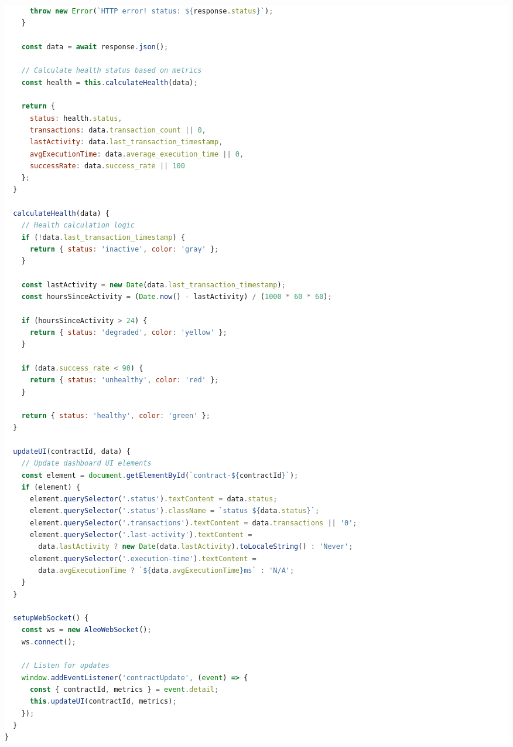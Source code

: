 ```javascript
      throw new Error(`HTTP error! status: ${response.status}`);
    }
    
    const data = await response.json();
    
    // Calculate health status based on metrics
    const health = this.calculateHealth(data);
    
    return {
      status: health.status,
      transactions: data.transaction_count || 0,
      lastActivity: data.last_transaction_timestamp,
      avgExecutionTime: data.average_execution_time || 0,
      successRate: data.success_rate || 100
    };
  }
  
  calculateHealth(data) {
    // Health calculation logic
    if (!data.last_transaction_timestamp) {
      return { status: 'inactive', color: 'gray' };
    }
    
    const lastActivity = new Date(data.last_transaction_timestamp);
    const hoursSinceActivity = (Date.now() - lastActivity) / (1000 * 60 * 60);
    
    if (hoursSinceActivity > 24) {
      return { status: 'degraded', color: 'yellow' };
    }
    
    if (data.success_rate < 90) {
      return { status: 'unhealthy', color: 'red' };
    }
    
    return { status: 'healthy', color: 'green' };
  }
  
  updateUI(contractId, data) {
    // Update dashboard UI elements
    const element = document.getElementById(`contract-${contractId}`);
    if (element) {
      element.querySelector('.status').textContent = data.status;
      element.querySelector('.status').className = `status ${data.status}`;
      element.querySelector('.transactions').textContent = data.transactions || '0';
      element.querySelector('.last-activity').textContent = 
        data.lastActivity ? new Date(data.lastActivity).toLocaleString() : 'Never';
      element.querySelector('.execution-time').textContent = 
        data.avgExecutionTime ? `${data.avgExecutionTime}ms` : 'N/A';
    }
  }
  
  setupWebSocket() {
    const ws = new AleoWebSocket();
    ws.connect();
    
    // Listen for updates
    window.addEventListener('contractUpdate', (event) => {
      const { contractId, metrics } = event.detail;
      this.updateUI(contractId, metrics);
    });
  }
}

```